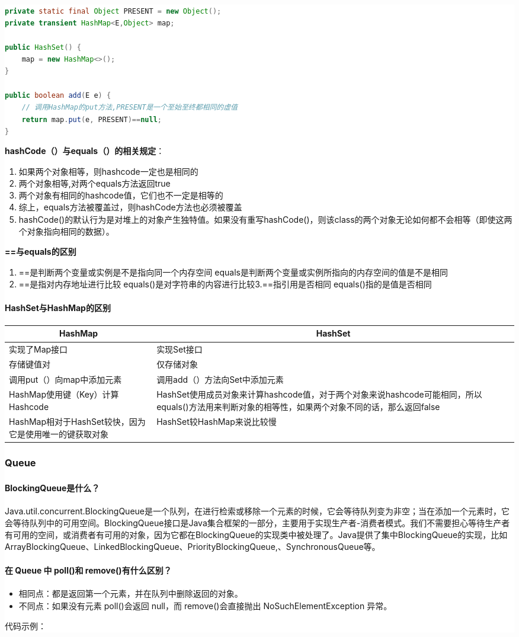```java
private static final Object PRESENT = new Object();
private transient HashMap<E,Object> map;

public HashSet() {
    map = new HashMap<>();
}

public boolean add(E e) {
    // 调用HashMap的put方法,PRESENT是一个至始至终都相同的虚值
	return map.put(e, PRESENT)==null;
}
```

**hashCode（）与equals（）的相关规定**：

1. 如果两个对象相等，则hashcode一定也是相同的
2. 两个对象相等,对两个equals方法返回true
3. 两个对象有相同的hashcode值，它们也不一定是相等的
4. 综上，equals方法被覆盖过，则hashCode方法也必须被覆盖
5. hashCode()的默认行为是对堆上的对象产生独特值。如果没有重写hashCode()，则该class的两个对象无论如何都不会相等（即使这两个对象指向相同的数据）。

**==与equals的区别**

1. ==是判断两个变量或实例是不是指向同一个内存空间 equals是判断两个变量或实例所指向的内存空间的值是不是相同
2. ==是指对内存地址进行比较 equals()是对字符串的内容进行比较3.==指引用是否相同 equals()指的是值是否相同

#### HashSet与HashMap的区别

| HashMap                                                | HashSet                                                      |
| ------------------------------------------------------ | ------------------------------------------------------------ |
| 实现了Map接口                                          | 实现Set接口                                                  |
| 存储键值对                                             | 仅存储对象                                                   |
| 调用put（）向map中添加元素                             | 调用add（）方法向Set中添加元素                               |
| HashMap使用键（Key）计算Hashcode                       | HashSet使用成员对象来计算hashcode值，对于两个对象来说hashcode可能相同，所以equals()方法用来判断对象的相等性，如果两个对象不同的话，那么返回false |
| HashMap相对于HashSet较快，因为它是使用唯一的键获取对象 | HashSet较HashMap来说比较慢                                   |

### Queue

#### BlockingQueue是什么？

Java.util.concurrent.BlockingQueue是一个队列，在进行检索或移除一个元素的时候，它会等待队列变为非空；当在添加一个元素时，它会等待队列中的可用空间。BlockingQueue接口是Java集合框架的一部分，主要用于实现生产者-消费者模式。我们不需要担心等待生产者有可用的空间，或消费者有可用的对象，因为它都在BlockingQueue的实现类中被处理了。Java提供了集中BlockingQueue的实现，比如ArrayBlockingQueue、LinkedBlockingQueue、PriorityBlockingQueue,、SynchronousQueue等。

#### 在 Queue 中 poll()和 remove()有什么区别？

- 相同点：都是返回第一个元素，并在队列中删除返回的对象。
- 不同点：如果没有元素 poll()会返回 null，而 remove()会直接抛出 NoSuchElementException 异常。

代码示例：
